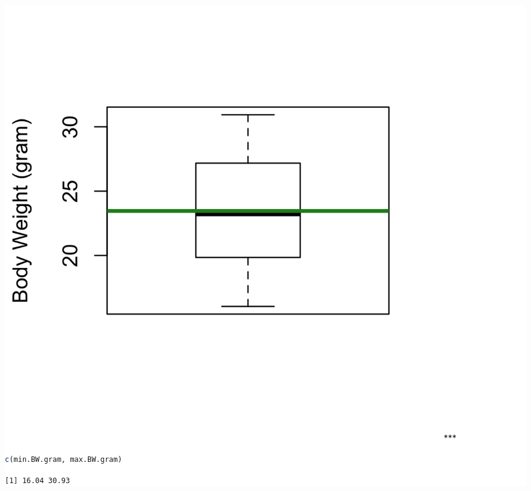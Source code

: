 <img src="CBW2019_course-figure/unnamed-chunk-14-1.png" title="plot of chunk unnamed-chunk-14" alt="plot of chunk unnamed-chunk-14" width="720px" />
***

```r
c(min.BW.gram, max.BW.gram)
```

```
[1] 16.04 30.93
```
